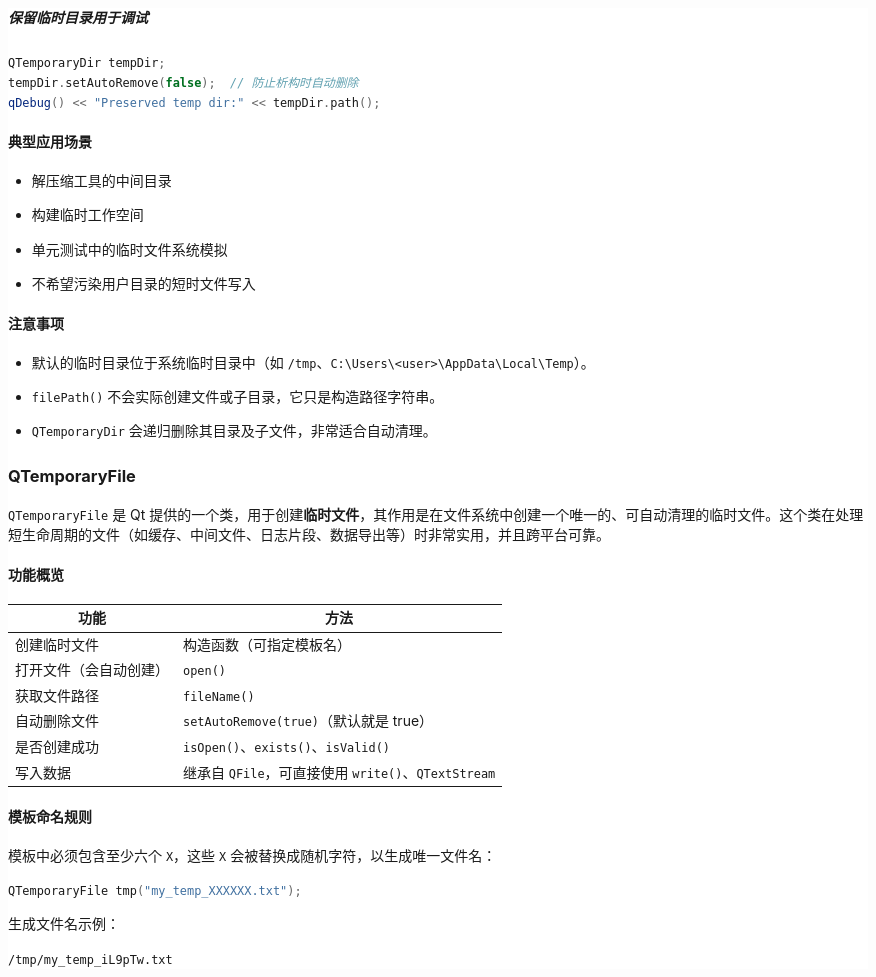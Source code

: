 ##### 保留临时目录用于调试

```cpp
QTemporaryDir tempDir;
tempDir.setAutoRemove(false);  // 防止析构时自动删除
qDebug() << "Preserved temp dir:" << tempDir.path();
```

#### 典型应用场景

- 解压缩工具的中间目录

- 构建临时工作空间

- 单元测试中的临时文件系统模拟

- 不希望污染用户目录的短时文件写入

#### 注意事项

- 默认的临时目录位于系统临时目录中（如 `/tmp`、`C:\Users\<user>\AppData\Local\Temp`）。

- `filePath()` 不会实际创建文件或子目录，它只是构造路径字符串。

- `QTemporaryDir` 会递归删除其目录及子文件，非常适合自动清理。

### QTemporaryFile

`QTemporaryFile` 是 Qt 提供的一个类，用于创建**临时文件**，其作用是在文件系统中创建一个唯一的、可自动清理的临时文件。这个类在处理短生命周期的文件（如缓存、中间文件、日志片段、数据导出等）时非常实用，并且跨平台可靠。

#### 功能概览

| 功能                   | 方法                                                |
| ---------------------- | --------------------------------------------------- |
| 创建临时文件           | 构造函数（可指定模板名）                            |
| 打开文件（会自动创建） | `open()`                                            |
| 获取文件路径           | `fileName()`                                        |
| 自动删除文件           | `setAutoRemove(true)`（默认就是 true）              |
| 是否创建成功           | `isOpen()`、`exists()`、`isValid()`                 |
| 写入数据               | 继承自 `QFile`，可直接使用 `write()`、`QTextStream` |

#### 模板命名规则

模板中必须包含至少六个 `X`，这些 `X` 会被替换成随机字符，以生成唯一文件名：

```cpp
QTemporaryFile tmp("my_temp_XXXXXX.txt");
```

生成文件名示例：

```bash
/tmp/my_temp_iL9pTw.txt
```
